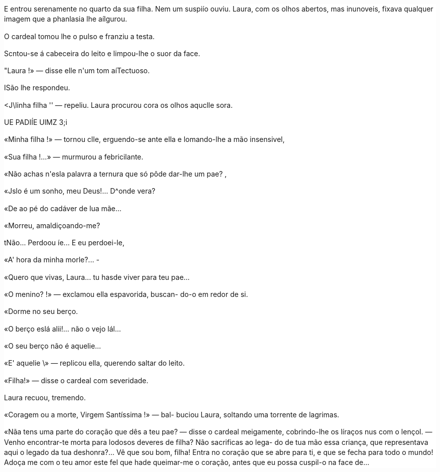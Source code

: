 E entrou serenamente no quarto da sua filha. Nem 
um suspiío ouviu. Laura, com os olhos abertos, mas 
inunoveis, fixava qualquer imagem que a phanlasia 
lhe aílgurou. 

O cardeal tomou lhe o pulso e franziu a testa. 

Scntou-se á cabeceira do leito e limpou-lhe o suor 
da face. 

"Laura !» — disse elle n'um tom aíTectuoso. 

ISão lhe respondeu. 

<J\linha filha \'' — repeliu. Laura procurou cora os 
olhos aquclle sora. 



UE PADIÍE UlMZ 3;i 

«Minha filha !» — tornou clle, erguendo-se ante 
ella e lomando-lhe a mão insensivel, 

«Sua filha !...» — murmurou a febricilante. 

«Não achas n'esla palavra a ternura que só pôde 
dar-lhe um pae? , 

«Jslo é um sonho, meu Deus!... D^onde vera? 

«De ao pé do cadáver de lua mãe... 

«Morreu, amaldiçoando-me? 

tNão... Perdoou íe... E eu perdoei-le, 

«A' hora da minha morle?... - 

«Quero que vivas, Laura... tu hasde viver para 
teu pae... 

«O menino? !» — exclamou ella espavorida, buscan- 
do-o em redor de si. 

«Dorme no seu berço. 

«O berço eslá alii!... não o vejo lál... 

«O seu berço não é aquelie... 

«E' aquelie \» — replicou ella, querendo saltar do 
leito. 

«Filha!» — disse o cardeal com severidade. 

Laura recuou, tremendo. 

«Coragem ou a morte, Virgem Santíssima !» — bal- 
buciou Laura, soltando uma torrente de lagrimas. 

«Nãa tens uma parte do coração que dês a teu 
pae? — disse o cardeal meigamente, cobrindo-lhe os 
líraços nus com o lençol. — Venho encontrar-te morta 
para lodosos deveres de filha? Não sacrificas ao lega- 
do de tua mão essa criança, que representava aqui o 
legado da tua deshonra?... Vê que sou bom, filha! 
Entra no coração que se abre para ti, e que se fecha 
para todo o mundo! Adoça me com o teu amor este 
fel que hade queimar-me o coração, antes que eu 
possa cuspil-o na face de... 
